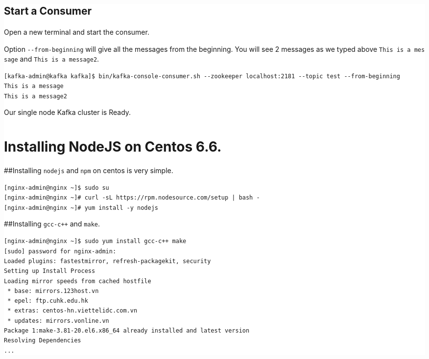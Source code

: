 




<a name="StartaConsumer"></a>

## Start a Consumer 

Open a new terminal and start the consumer. 

Option `--from-beginning` will give all the messages from the beginning. You will see 2 messages as we typed above `This is a message` and `This is a message2`.

	[kafka-admin@kafka kafka]$ bin/kafka-console-consumer.sh --zookeeper localhost:2181 --topic test --from-beginning
	This is a message
	This is a message2

Our single node Kafka cluster is Ready.







<a name="InstallingNodeJSonCentos66"></a>

# Installing NodeJS on Centos 6.6.





<a name="Installingnodejsandnpmoncentosisverysimple"></a>

##Installing `nodejs` and `npm` on centos is very simple.

	[nginx-admin@nginx ~]$ sudo su
	[nginx-admin@nginx ~]# curl -sL https://rpm.nodesource.com/setup | bash -
	[nginx-admin@nginx ~]# yum install -y nodejs





<a name="Installinggcccandmake"></a>

##Installing `gcc-c++` and `make`.

	[nginx-admin@nginx ~]$ sudo yum install gcc-c++ make
	[sudo] password for nginx-admin: 
	Loaded plugins: fastestmirror, refresh-packagekit, security
	Setting up Install Process
	Loading mirror speeds from cached hostfile
	 * base: mirrors.123host.vn
	 * epel: ftp.cuhk.edu.hk
	 * extras: centos-hn.viettelidc.com.vn
	 * updates: mirrors.vonline.vn
	Package 1:make-3.81-20.el6.x86_64 already installed and latest version
	Resolving Dependencies
	...           
	